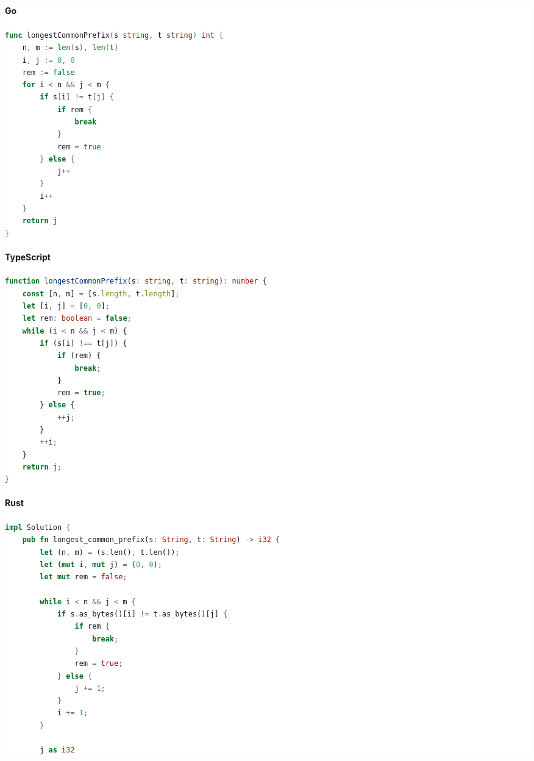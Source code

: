 #### Go

```go
func longestCommonPrefix(s string, t string) int {
	n, m := len(s), len(t)
	i, j := 0, 0
	rem := false
	for i < n && j < m {
		if s[i] != t[j] {
			if rem {
				break
			}
			rem = true
		} else {
			j++
		}
		i++
	}
	return j
}
```

#### TypeScript

```ts
function longestCommonPrefix(s: string, t: string): number {
    const [n, m] = [s.length, t.length];
    let [i, j] = [0, 0];
    let rem: boolean = false;
    while (i < n && j < m) {
        if (s[i] !== t[j]) {
            if (rem) {
                break;
            }
            rem = true;
        } else {
            ++j;
        }
        ++i;
    }
    return j;
}
```

#### Rust

```rust
impl Solution {
    pub fn longest_common_prefix(s: String, t: String) -> i32 {
        let (n, m) = (s.len(), t.len());
        let (mut i, mut j) = (0, 0);
        let mut rem = false;

        while i < n && j < m {
            if s.as_bytes()[i] != t.as_bytes()[j] {
                if rem {
                    break;
                }
                rem = true;
            } else {
                j += 1;
            }
            i += 1;
        }

        j as i32
```